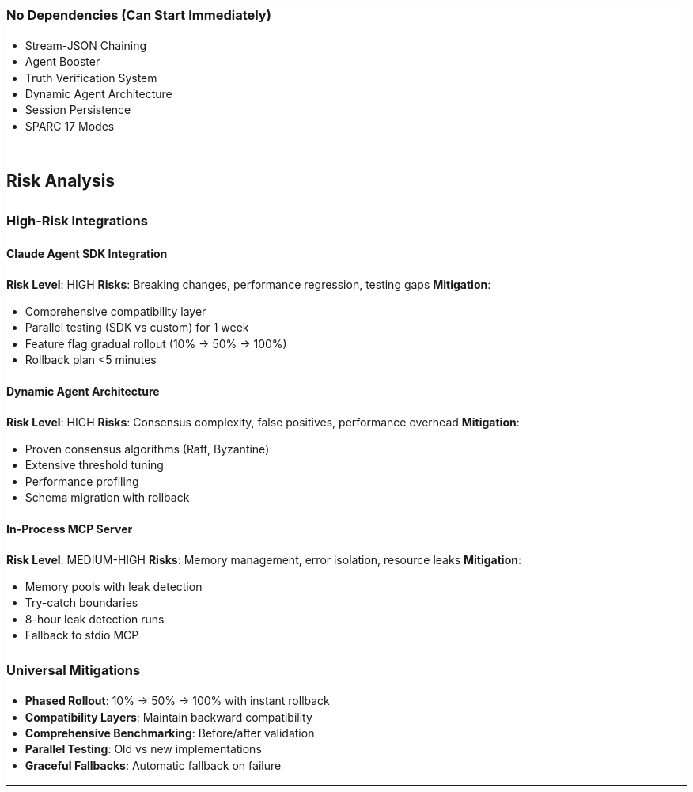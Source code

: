 ### No Dependencies (Can Start Immediately)
- Stream-JSON Chaining
- Agent Booster
- Truth Verification System
- Dynamic Agent Architecture
- Session Persistence
- SPARC 17 Modes

---

## Risk Analysis

### High-Risk Integrations

#### Claude Agent SDK Integration
**Risk Level**: HIGH
**Risks**: Breaking changes, performance regression, testing gaps
**Mitigation**:
- Comprehensive compatibility layer
- Parallel testing (SDK vs custom) for 1 week
- Feature flag gradual rollout (10% → 50% → 100%)
- Rollback plan <5 minutes

#### Dynamic Agent Architecture
**Risk Level**: HIGH
**Risks**: Consensus complexity, false positives, performance overhead
**Mitigation**:
- Proven consensus algorithms (Raft, Byzantine)
- Extensive threshold tuning
- Performance profiling
- Schema migration with rollback

#### In-Process MCP Server
**Risk Level**: MEDIUM-HIGH
**Risks**: Memory management, error isolation, resource leaks
**Mitigation**:
- Memory pools with leak detection
- Try-catch boundaries
- 8-hour leak detection runs
- Fallback to stdio MCP

### Universal Mitigations
- **Phased Rollout**: 10% → 50% → 100% with instant rollback
- **Compatibility Layers**: Maintain backward compatibility
- **Comprehensive Benchmarking**: Before/after validation
- **Parallel Testing**: Old vs new implementations
- **Graceful Fallbacks**: Automatic fallback on failure

---
